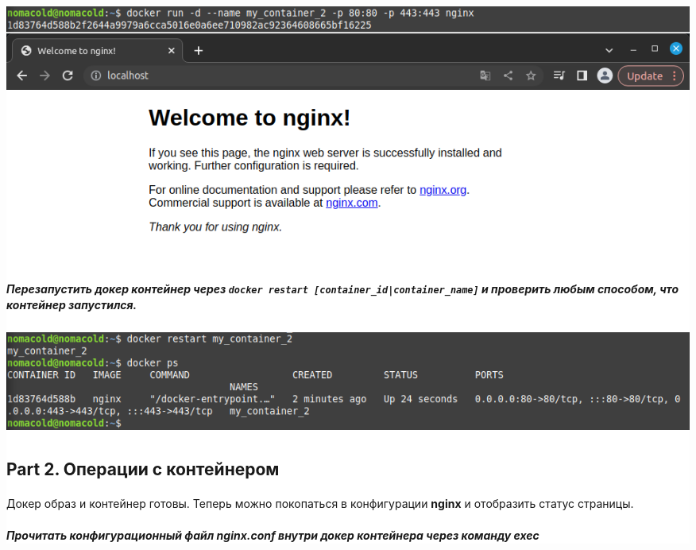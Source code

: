 ![SimpleDocker](images/1.4.png)

##### Перезапустить докер контейнер через `docker restart [container_id|container_name]` и проверить любым способом, что контейнер запустился.
![SimpleDocker](images/1.5.png)



## Part 2. Операции с контейнером

Докер образ и контейнер готовы. Теперь можно покопаться в конфигурации **nginx** и отобразить статус страницы.

##### Прочитать конфигурационный файл *nginx.conf* внутри докер контейнера через команду *exec*